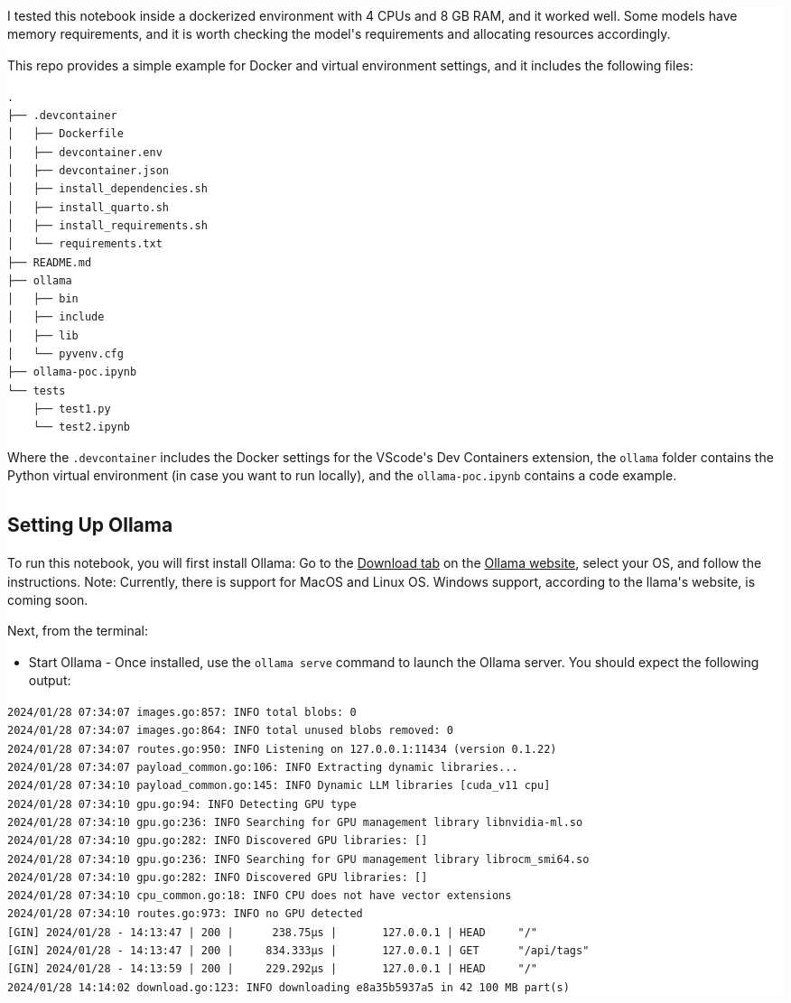 I tested this notebook inside a dockerized environment with 4 CPUs and 8 GB RAM, and it worked well. Some models have memory requirements, and it is worth checking the model's requirements and allocating resources accordingly.





This repo provides a simple example for Docker and virtual environment settings, and it includes the following files:

```shell
.
├── .devcontainer
│   ├── Dockerfile
│   ├── devcontainer.env
│   ├── devcontainer.json
│   ├── install_dependencies.sh
│   ├── install_quarto.sh
│   ├── install_requirements.sh
│   └── requirements.txt
├── README.md
├── ollama
│   ├── bin
│   ├── include
│   ├── lib
│   └── pyvenv.cfg
├── ollama-poc.ipynb
└── tests
    ├── test1.py
    └── test2.ipynb

```

Where the `.devcontainer` includes the Docker settings for the VScode's Dev Containers extension, the `ollama` folder contains the Python virtual environment (in case you want to run locally), and the `ollama-poc.ipynb` contains a code example. 



## Setting Up Ollama

To run this notebook, you will first install Ollama:
Go to the [Download tab](https://ollama.ai/download) on the [Ollama website](https://ollama.ai/), select your OS, and follow the instructions. 
Note: Currently, there is support for MacOS and Linux OS. Windows support, according to the llama's website, is coming soon. 

Next, from the terminal:
- Start Ollama - Once installed, use the `ollama serve` command to launch the Ollama server. You should expect the following output:

```shell
2024/01/28 07:34:07 images.go:857: INFO total blobs: 0
2024/01/28 07:34:07 images.go:864: INFO total unused blobs removed: 0
2024/01/28 07:34:07 routes.go:950: INFO Listening on 127.0.0.1:11434 (version 0.1.22)
2024/01/28 07:34:07 payload_common.go:106: INFO Extracting dynamic libraries...
2024/01/28 07:34:10 payload_common.go:145: INFO Dynamic LLM libraries [cuda_v11 cpu]
2024/01/28 07:34:10 gpu.go:94: INFO Detecting GPU type
2024/01/28 07:34:10 gpu.go:236: INFO Searching for GPU management library libnvidia-ml.so
2024/01/28 07:34:10 gpu.go:282: INFO Discovered GPU libraries: []
2024/01/28 07:34:10 gpu.go:236: INFO Searching for GPU management library librocm_smi64.so
2024/01/28 07:34:10 gpu.go:282: INFO Discovered GPU libraries: []
2024/01/28 07:34:10 cpu_common.go:18: INFO CPU does not have vector extensions
2024/01/28 07:34:10 routes.go:973: INFO no GPU detected
[GIN] 2024/01/28 - 14:13:47 | 200 |      238.75µs |       127.0.0.1 | HEAD     "/"
[GIN] 2024/01/28 - 14:13:47 | 200 |     834.333µs |       127.0.0.1 | GET      "/api/tags"
[GIN] 2024/01/28 - 14:13:59 | 200 |     229.292µs |       127.0.0.1 | HEAD     "/"
2024/01/28 14:14:02 download.go:123: INFO downloading e8a35b5937a5 in 42 100 MB part(s)
```